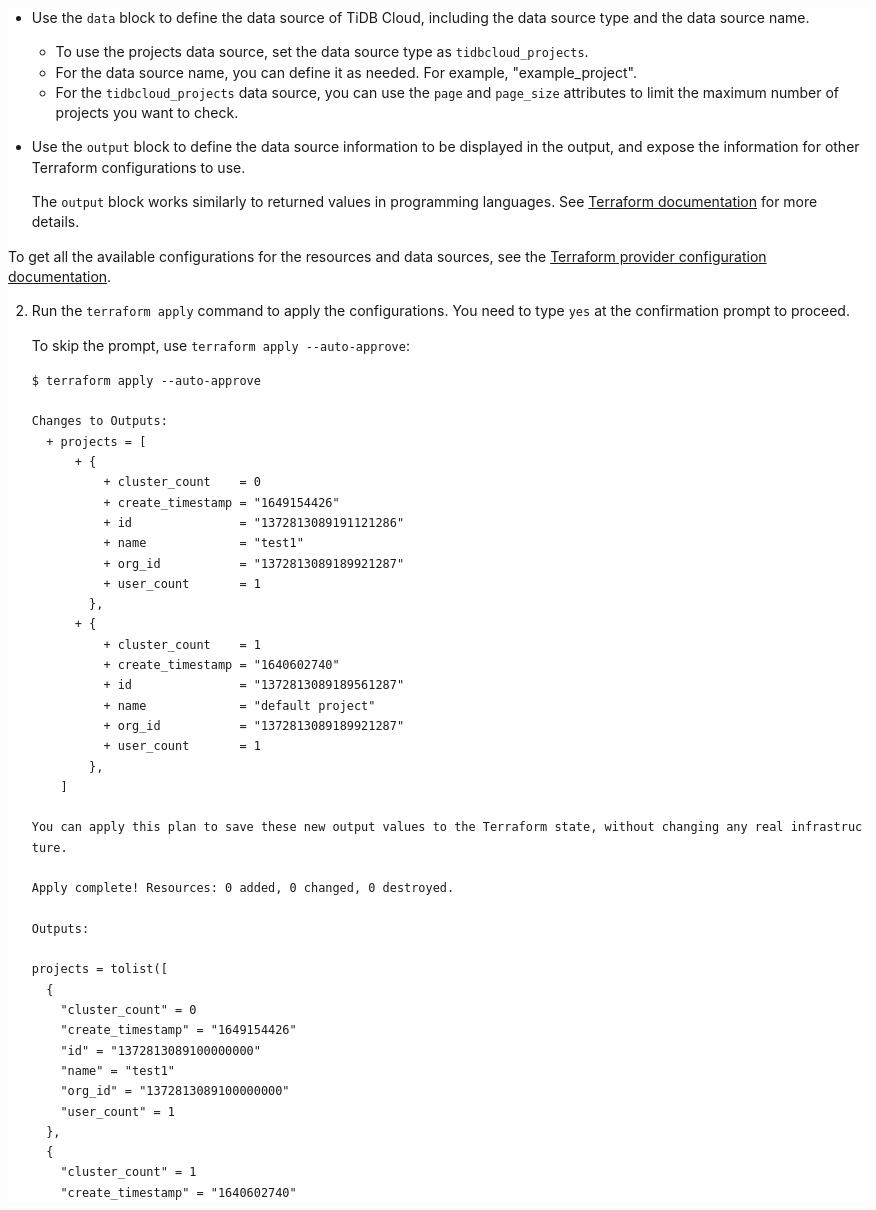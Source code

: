    ```
   ```

   - Use the `data` block to define the data source of TiDB Cloud, including the data source type and the data source name.

      - To use the projects data source, set the data source type as `tidbcloud_projects`.
      - For the data source name, you can define it as needed. For example, "example_project".
      - For the `tidbcloud_projects` data source, you can use the `page` and `page_size` attributes to limit the maximum number of projects you want to check.

   - Use the `output` block to define the data source information to be displayed in the output, and expose the information for other Terraform configurations to use.

      The `output` block works similarly to returned values in programming languages. See [Terraform documentation](https://www.terraform.io/language/values/outputs) for more details.

   To get all the available configurations for the resources and data sources, see the [Terraform provider configuration documentation](https://registry.terraform.io/providers/tidbcloud/tidbcloud/latest/docs).

2. Run the `terraform apply` command to apply the configurations. You need to type `yes` at the confirmation prompt to proceed.

   To skip the prompt, use `terraform apply --auto-approve`:

   ```shell
   $ terraform apply --auto-approve

   Changes to Outputs:
     + projects = [
         + {
             + cluster_count    = 0
             + create_timestamp = "1649154426"
             + id               = "1372813089191121286"
             + name             = "test1"
             + org_id           = "1372813089189921287"
             + user_count       = 1
           },
         + {
             + cluster_count    = 1
             + create_timestamp = "1640602740"
             + id               = "1372813089189561287"
             + name             = "default project"
             + org_id           = "1372813089189921287"
             + user_count       = 1
           },
       ]

   You can apply this plan to save these new output values to the Terraform state, without changing any real infrastructure.

   Apply complete! Resources: 0 added, 0 changed, 0 destroyed.

   Outputs:

   projects = tolist([
     {
       "cluster_count" = 0
       "create_timestamp" = "1649154426"
       "id" = "1372813089100000000"
       "name" = "test1"
       "org_id" = "1372813089100000000"
       "user_count" = 1
     },
     {
       "cluster_count" = 1
       "create_timestamp" = "1640602740"
   ```